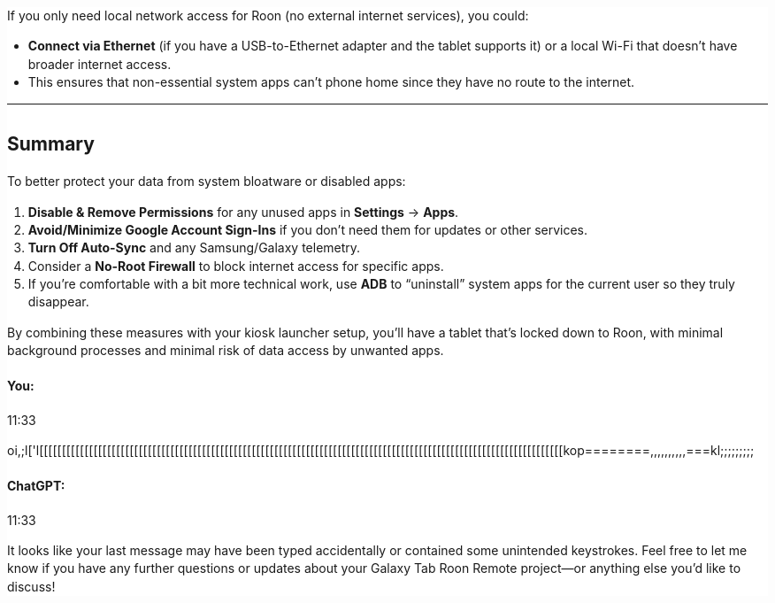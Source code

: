 If you only need local network access for Roon (no external internet services), you could:

- **Connect via Ethernet** (if you have a USB-to-Ethernet adapter and the tablet supports it) or a local Wi-Fi that doesn’t have broader internet access.
- This ensures that non-essential system apps can’t phone home since they have no route to the internet.

---

## **Summary**

To better protect your data from system bloatware or disabled apps:

1. **Disable & Remove Permissions** for any unused apps in **Settings** → **Apps**.
2. **Avoid/Minimize Google Account Sign-Ins** if you don’t need them for updates or other services.
3. **Turn Off Auto-Sync** and any Samsung/Galaxy telemetry.
4. Consider a **No-Root Firewall** to block internet access for specific apps.
5. If you’re comfortable with a bit more technical work, use **ADB** to “uninstall” system apps for the current user so they truly disappear.

By combining these measures with your kiosk launcher setup, you’ll have a tablet that’s locked down to Roon, with minimal background processes and minimal risk of data access by unwanted apps.


#### You:
<time datetime="2025-02-20T02:33:45.242Z" title="2/20/2025, 11:33:45 AM">11:33</time>

oi,;l['l[[[[[[[[[[[[[[[[[[[[[[[[[[[[[[[[[[[[[[[[[[[[[[[[[[[[[[[[[[[[[[[[[[[[[[[[[[[[[[[[[[[[[[[[[[[[[[[[[[[[[[[[[[[[[[[[[[[[kop========,,,,,,,,,,===kl;;;;;;;;;

#### ChatGPT:
<time datetime="2025-02-20T02:33:51.710Z" title="2/20/2025, 11:33:51 AM">11:33</time>

It looks like your last message may have been typed accidentally or contained some unintended keystrokes. Feel free to let me know if you have any further questions or updates about your Galaxy Tab Roon Remote project—or anything else you’d like to discuss!
